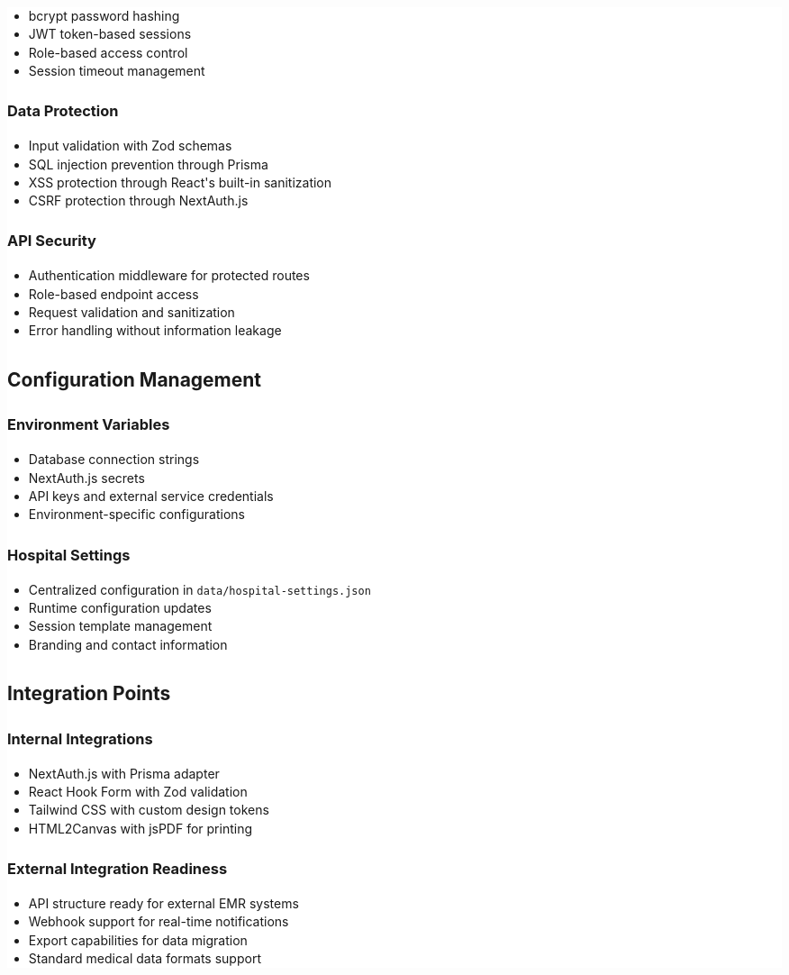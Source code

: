 - bcrypt password hashing
- JWT token-based sessions
- Role-based access control
- Session timeout management

### Data Protection

- Input validation with Zod schemas
- SQL injection prevention through Prisma
- XSS protection through React's built-in sanitization
- CSRF protection through NextAuth.js

### API Security

- Authentication middleware for protected routes
- Role-based endpoint access
- Request validation and sanitization
- Error handling without information leakage

## Configuration Management

### Environment Variables

- Database connection strings
- NextAuth.js secrets
- API keys and external service credentials
- Environment-specific configurations

### Hospital Settings

- Centralized configuration in `data/hospital-settings.json`
- Runtime configuration updates
- Session template management
- Branding and contact information

## Integration Points

### Internal Integrations

- NextAuth.js with Prisma adapter
- React Hook Form with Zod validation
- Tailwind CSS with custom design tokens
- HTML2Canvas with jsPDF for printing

### External Integration Readiness

- API structure ready for external EMR systems
- Webhook support for real-time notifications
- Export capabilities for data migration
- Standard medical data formats support
